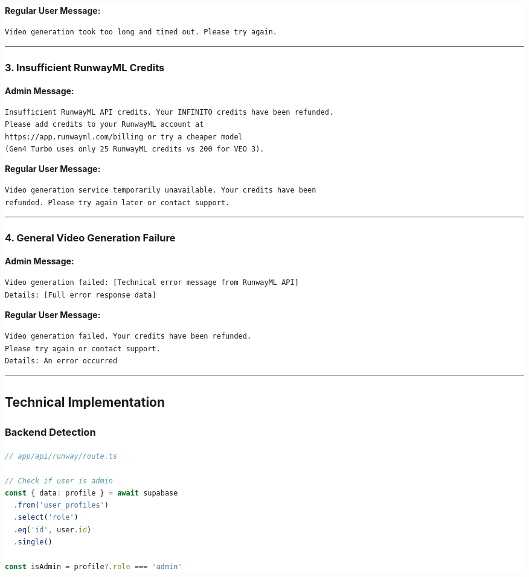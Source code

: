 **Regular User Message:**
```
Video generation took too long and timed out. Please try again.
```

---

### 3. Insufficient RunwayML Credits

**Admin Message:**
```
Insufficient RunwayML API credits. Your INFINITO credits have been refunded. 
Please add credits to your RunwayML account at 
https://app.runwayml.com/billing or try a cheaper model 
(Gen4 Turbo uses only 25 RunwayML credits vs 200 for VEO 3).
```

**Regular User Message:**
```
Video generation service temporarily unavailable. Your credits have been 
refunded. Please try again later or contact support.
```

---

### 4. General Video Generation Failure

**Admin Message:**
```
Video generation failed: [Technical error message from RunwayML API]
Details: [Full error response data]
```

**Regular User Message:**
```
Video generation failed. Your credits have been refunded. 
Please try again or contact support.
Details: An error occurred
```

---

## Technical Implementation

### Backend Detection

```typescript
// app/api/runway/route.ts

// Check if user is admin
const { data: profile } = await supabase
  .from('user_profiles')
  .select('role')
  .eq('id', user.id)
  .single()

const isAdmin = profile?.role === 'admin'
```
